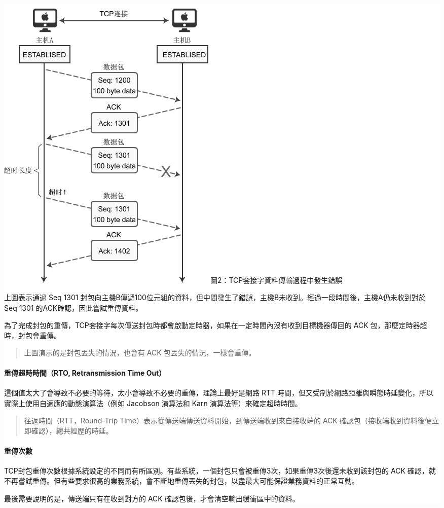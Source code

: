 ![img](images/115A453O-1.jpg)
圖2：TCP套接字資料傳輸過程中發生錯誤


上圖表示通過 Seq 1301 封包向主機B傳遞100位元組的資料，但中間發生了錯誤，主機B未收到。經過一段時間後，主機A仍未收到對於 Seq 1301 的ACK確認，因此嘗試重傳資料。

為了完成封包的重傳，TCP套接字每次傳送封包時都會啟動定時器，如果在一定時間內沒有收到目標機器傳回的 ACK 包，那麼定時器超時，封包會重傳。

> 上圖演示的是封包丟失的情況，也會有 ACK 包丟失的情況，一樣會重傳。

#### 重傳超時時間（RTO, Retransmission Time Out）

這個值太大了會導致不必要的等待，太小會導致不必要的重傳，理論上最好是網路 RTT 時間，但又受制於網路距離與瞬態時延變化，所以實際上使用自適應的動態演算法（例如 Jacobson 演算法和 Karn 演算法等）來確定超時時間。

> 往返時間（RTT，Round-Trip Time）表示從傳送端傳送資料開始，到傳送端收到來自接收端的 ACK 確認包（接收端收到資料後便立即確認），總共經歷的時延。

#### 重傳次數

TCP封包重傳次數根據系統設定的不同而有所區別。有些系統，一個封包只會被重傳3次，如果重傳3次後還未收到該封包的 ACK 確認，就不再嘗試重傳。但有些要求很高的業務系統，會不斷地重傳丟失的封包，以盡最大可能保證業務資料的正常互動。

最後需要說明的是，傳送端只有在收到對方的 ACK 確認包後，才會清空輸出緩衝區中的資料。
